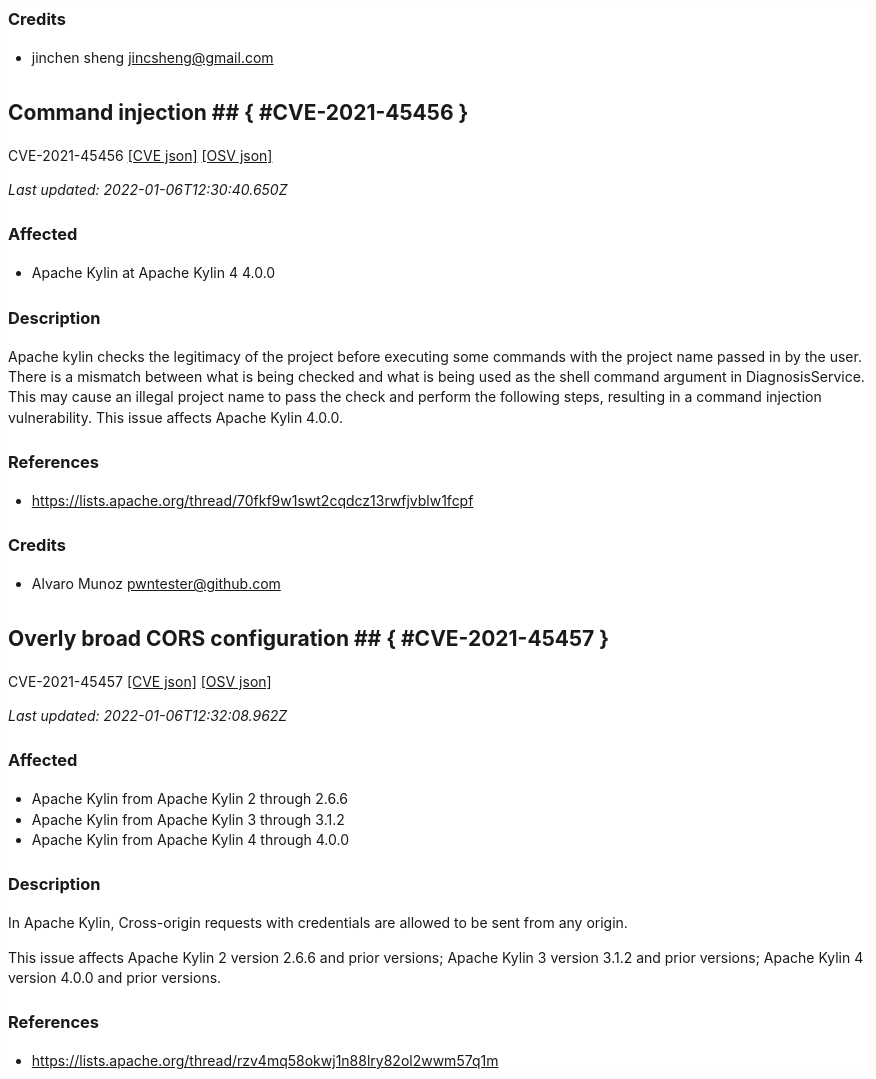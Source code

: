 
### Credits
* jinchen sheng <jincsheng@gmail.com>


## Command injection ## { #CVE-2021-45456 }

CVE-2021-45456 [\[CVE json\]](./CVE-2021-45456.cve.json) [\[OSV json\]](./CVE-2021-45456.osv.json)



_Last updated: 2022-01-06T12:30:40.650Z_

### Affected

* Apache Kylin at Apache Kylin 4 4.0.0


### Description

Apache kylin checks the legitimacy of the project before executing some commands with the project name passed in by the user. There is a mismatch between what is being checked and what is being used as the shell command argument in DiagnosisService. This may cause an illegal project name to pass the check and perform the following steps, resulting in a command injection vulnerability.
This issue affects Apache Kylin 4.0.0.

### References
* https://lists.apache.org/thread/70fkf9w1swt2cqdcz13rwfjvblw1fcpf


### Credits
* Alvaro Munoz <pwntester@github.com>


## Overly broad CORS configuration  ## { #CVE-2021-45457 }

CVE-2021-45457 [\[CVE json\]](./CVE-2021-45457.cve.json) [\[OSV json\]](./CVE-2021-45457.osv.json)



_Last updated: 2022-01-06T12:32:08.962Z_

### Affected

* Apache Kylin from Apache Kylin 2 through 2.6.6
* Apache Kylin from Apache Kylin 3 through 3.1.2
* Apache Kylin from Apache Kylin 4 through 4.0.0


### Description

In Apache Kylin, Cross-origin requests with credentials are allowed to be sent from any origin.

This issue affects Apache Kylin 2 version 2.6.6 and prior versions; Apache Kylin 3 version 3.1.2 and prior versions; Apache Kylin 4 version 4.0.0 and prior versions.

### References
* https://lists.apache.org/thread/rzv4mq58okwj1n88lry82ol2wwm57q1m
